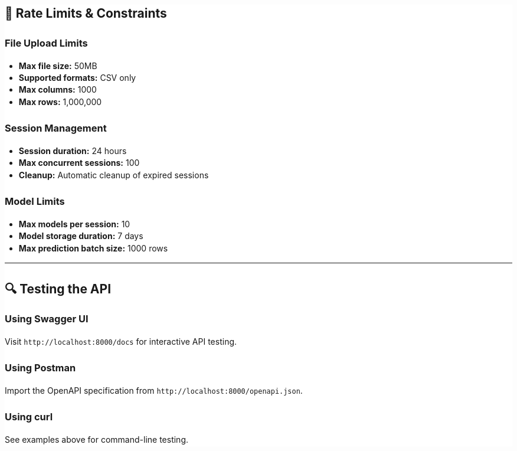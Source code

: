 ## 🚀 Rate Limits & Constraints

### File Upload Limits
- **Max file size:** 50MB
- **Supported formats:** CSV only
- **Max columns:** 1000
- **Max rows:** 1,000,000

### Session Management
- **Session duration:** 24 hours
- **Max concurrent sessions:** 100
- **Cleanup:** Automatic cleanup of expired sessions

### Model Limits
- **Max models per session:** 10
- **Model storage duration:** 7 days
- **Max prediction batch size:** 1000 rows

---

## 🔍 Testing the API

### Using Swagger UI
Visit `http://localhost:8000/docs` for interactive API testing.

### Using Postman
Import the OpenAPI specification from `http://localhost:8000/openapi.json`.

### Using curl
See examples above for command-line testing.
